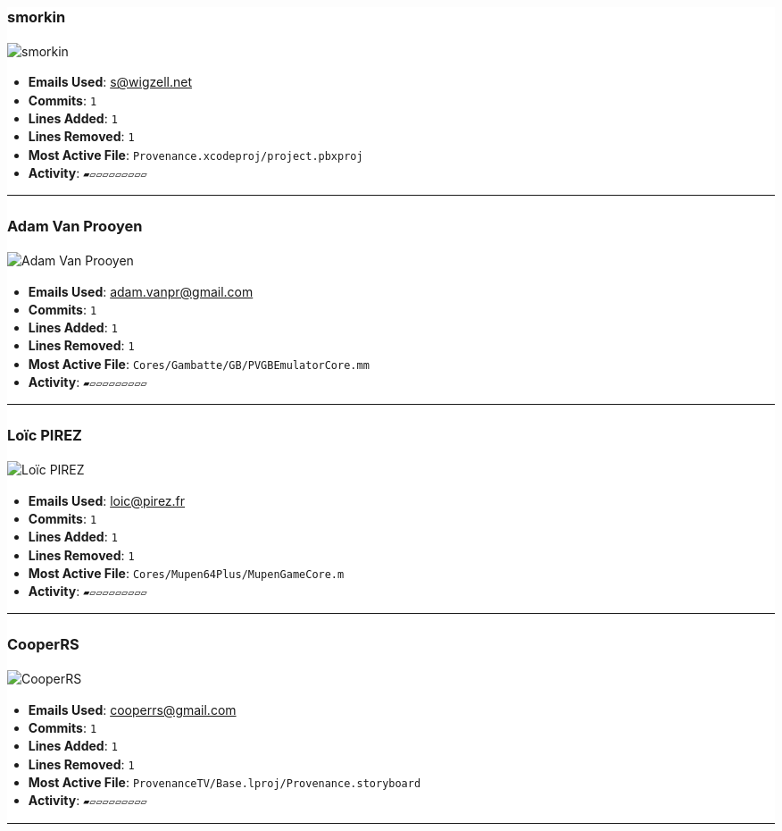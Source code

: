### smorkin

![smorkin](https://www.gravatar.com/avatar/2ce9ec47306be2aab1a8c958e34ada0c?s=100&d=identicon)

- **Emails Used**: s@wigzell.net
- **Commits**: `1`
- **Lines Added**: `1`
- **Lines Removed**: `1`
- **Most Active File**: `Provenance.xcodeproj/project.pbxproj`
- **Activity**: `▰▱▱▱▱▱▱▱▱▱`

---

### Adam Van Prooyen

![Adam Van Prooyen](https://www.gravatar.com/avatar/38c2e42efbd1d00dfd511c336d56efb2?s=100&d=identicon)

- **Emails Used**: adam.vanpr@gmail.com
- **Commits**: `1`
- **Lines Added**: `1`
- **Lines Removed**: `1`
- **Most Active File**: `Cores/Gambatte/GB/PVGBEmulatorCore.mm`
- **Activity**: `▰▱▱▱▱▱▱▱▱▱`

---

### Loïc PIREZ

![Loïc PIREZ](https://www.gravatar.com/avatar/1d9cfd3915fbb11c1b4fac38386f2196?s=100&d=identicon)

- **Emails Used**: loic@pirez.fr
- **Commits**: `1`
- **Lines Added**: `1`
- **Lines Removed**: `1`
- **Most Active File**: `Cores/Mupen64Plus/MupenGameCore.m`
- **Activity**: `▰▱▱▱▱▱▱▱▱▱`

---

### CooperRS

![CooperRS](https://www.gravatar.com/avatar/2e2c1ea79f625106614169fdbbf9f34a?s=100&d=identicon)

- **Emails Used**: cooperrs@gmail.com
- **Commits**: `1`
- **Lines Added**: `1`
- **Lines Removed**: `1`
- **Most Active File**: `ProvenanceTV/Base.lproj/Provenance.storyboard`
- **Activity**: `▰▱▱▱▱▱▱▱▱▱`

---
